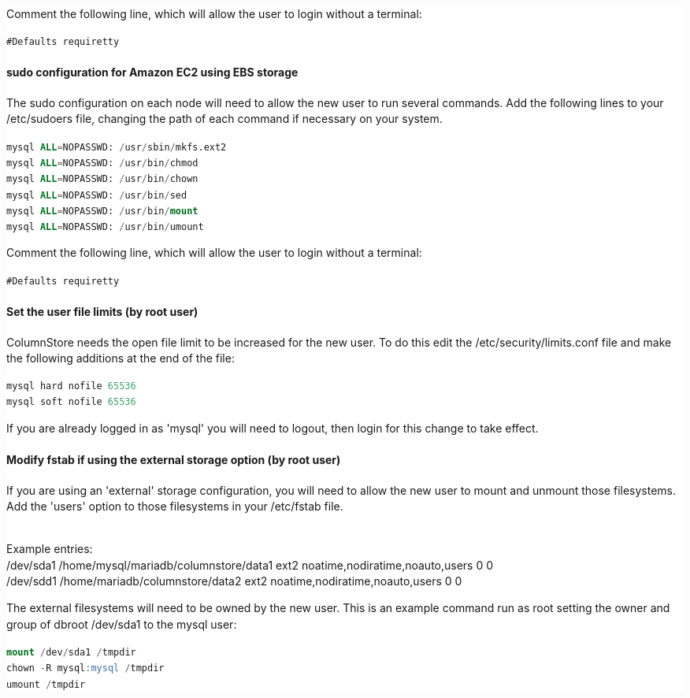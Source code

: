 Comment the following line, which will allow the user to login without a terminal:

```sql
#Defaults requiretty
```

#### sudo configuration for Amazon EC2 using EBS storage

The sudo configuration on each node will need to allow the new user to run several commands.  Add the following lines to your /etc/sudoers file, changing the path of each command if necessary on your system.

```sql
mysql ALL=NOPASSWD: /usr/sbin/mkfs.ext2
mysql ALL=NOPASSWD: /usr/bin/chmod
mysql ALL=NOPASSWD: /usr/bin/chown
mysql ALL=NOPASSWD: /usr/bin/sed
mysql ALL=NOPASSWD: /usr/bin/mount
mysql ALL=NOPASSWD: /usr/bin/umount
```

Comment the following line, which will allow the user to login without a terminal:

```sql
#Defaults requiretty
```

#### Set the user file limits (by root user)

ColumnStore needs the open file limit to be increased for the new user. To do this edit the /etc/security/limits.conf file and make the following additions at the end of the file:

```sql
mysql hard nofile 65536
mysql soft nofile 65536
```

If you are already logged in as 'mysql' you will need to logout, then login for this change to take effect.

#### Modify fstab if using the external storage option (by root user)

If you are using an 'external' storage configuration, you will need to allow the new user to mount and unmount those filesystems.  Add the 'users' option to those filesystems in your /etc/fstab file.

<br>Example entries: <br>
/dev/sda1 /home/mysql/mariadb/columnstore/data1 ext2 noatime,nodiratime,noauto,users 0 0 <br>
/dev/sdd1 /home/mariadb/columnstore/data2 ext2 noatime,nodiratime,noauto,users 0 0 <br>

The external filesystems will need to be owned by the new user. This is an
example command run as root setting the owner and group of dbroot /dev/sda1 to the mysql user:

```sql
mount /dev/sda1 /tmpdir 
chown -R mysql:mysql /tmpdir 
umount /tmpdir 
```
